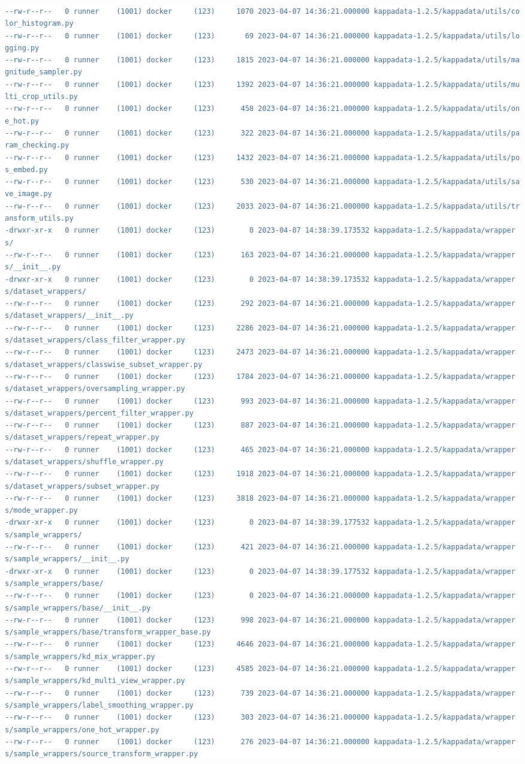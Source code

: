 ```diff
--rw-r--r--   0 runner    (1001) docker     (123)     1070 2023-04-07 14:36:21.000000 kappadata-1.2.5/kappadata/utils/color_histogram.py
--rw-r--r--   0 runner    (1001) docker     (123)       69 2023-04-07 14:36:21.000000 kappadata-1.2.5/kappadata/utils/logging.py
--rw-r--r--   0 runner    (1001) docker     (123)     1815 2023-04-07 14:36:21.000000 kappadata-1.2.5/kappadata/utils/magnitude_sampler.py
--rw-r--r--   0 runner    (1001) docker     (123)     1392 2023-04-07 14:36:21.000000 kappadata-1.2.5/kappadata/utils/multi_crop_utils.py
--rw-r--r--   0 runner    (1001) docker     (123)      458 2023-04-07 14:36:21.000000 kappadata-1.2.5/kappadata/utils/one_hot.py
--rw-r--r--   0 runner    (1001) docker     (123)      322 2023-04-07 14:36:21.000000 kappadata-1.2.5/kappadata/utils/param_checking.py
--rw-r--r--   0 runner    (1001) docker     (123)     1432 2023-04-07 14:36:21.000000 kappadata-1.2.5/kappadata/utils/pos_embed.py
--rw-r--r--   0 runner    (1001) docker     (123)      530 2023-04-07 14:36:21.000000 kappadata-1.2.5/kappadata/utils/save_image.py
--rw-r--r--   0 runner    (1001) docker     (123)     2033 2023-04-07 14:36:21.000000 kappadata-1.2.5/kappadata/utils/transform_utils.py
-drwxr-xr-x   0 runner    (1001) docker     (123)        0 2023-04-07 14:38:39.173532 kappadata-1.2.5/kappadata/wrappers/
--rw-r--r--   0 runner    (1001) docker     (123)      163 2023-04-07 14:36:21.000000 kappadata-1.2.5/kappadata/wrappers/__init__.py
-drwxr-xr-x   0 runner    (1001) docker     (123)        0 2023-04-07 14:38:39.173532 kappadata-1.2.5/kappadata/wrappers/dataset_wrappers/
--rw-r--r--   0 runner    (1001) docker     (123)      292 2023-04-07 14:36:21.000000 kappadata-1.2.5/kappadata/wrappers/dataset_wrappers/__init__.py
--rw-r--r--   0 runner    (1001) docker     (123)     2286 2023-04-07 14:36:21.000000 kappadata-1.2.5/kappadata/wrappers/dataset_wrappers/class_filter_wrapper.py
--rw-r--r--   0 runner    (1001) docker     (123)     2473 2023-04-07 14:36:21.000000 kappadata-1.2.5/kappadata/wrappers/dataset_wrappers/classwise_subset_wrapper.py
--rw-r--r--   0 runner    (1001) docker     (123)     1784 2023-04-07 14:36:21.000000 kappadata-1.2.5/kappadata/wrappers/dataset_wrappers/oversampling_wrapper.py
--rw-r--r--   0 runner    (1001) docker     (123)      993 2023-04-07 14:36:21.000000 kappadata-1.2.5/kappadata/wrappers/dataset_wrappers/percent_filter_wrapper.py
--rw-r--r--   0 runner    (1001) docker     (123)      887 2023-04-07 14:36:21.000000 kappadata-1.2.5/kappadata/wrappers/dataset_wrappers/repeat_wrapper.py
--rw-r--r--   0 runner    (1001) docker     (123)      465 2023-04-07 14:36:21.000000 kappadata-1.2.5/kappadata/wrappers/dataset_wrappers/shuffle_wrapper.py
--rw-r--r--   0 runner    (1001) docker     (123)     1918 2023-04-07 14:36:21.000000 kappadata-1.2.5/kappadata/wrappers/dataset_wrappers/subset_wrapper.py
--rw-r--r--   0 runner    (1001) docker     (123)     3818 2023-04-07 14:36:21.000000 kappadata-1.2.5/kappadata/wrappers/mode_wrapper.py
-drwxr-xr-x   0 runner    (1001) docker     (123)        0 2023-04-07 14:38:39.177532 kappadata-1.2.5/kappadata/wrappers/sample_wrappers/
--rw-r--r--   0 runner    (1001) docker     (123)      421 2023-04-07 14:36:21.000000 kappadata-1.2.5/kappadata/wrappers/sample_wrappers/__init__.py
-drwxr-xr-x   0 runner    (1001) docker     (123)        0 2023-04-07 14:38:39.177532 kappadata-1.2.5/kappadata/wrappers/sample_wrappers/base/
--rw-r--r--   0 runner    (1001) docker     (123)        0 2023-04-07 14:36:21.000000 kappadata-1.2.5/kappadata/wrappers/sample_wrappers/base/__init__.py
--rw-r--r--   0 runner    (1001) docker     (123)      998 2023-04-07 14:36:21.000000 kappadata-1.2.5/kappadata/wrappers/sample_wrappers/base/transform_wrapper_base.py
--rw-r--r--   0 runner    (1001) docker     (123)     4646 2023-04-07 14:36:21.000000 kappadata-1.2.5/kappadata/wrappers/sample_wrappers/kd_mix_wrapper.py
--rw-r--r--   0 runner    (1001) docker     (123)     4585 2023-04-07 14:36:21.000000 kappadata-1.2.5/kappadata/wrappers/sample_wrappers/kd_multi_view_wrapper.py
--rw-r--r--   0 runner    (1001) docker     (123)      739 2023-04-07 14:36:21.000000 kappadata-1.2.5/kappadata/wrappers/sample_wrappers/label_smoothing_wrapper.py
--rw-r--r--   0 runner    (1001) docker     (123)      303 2023-04-07 14:36:21.000000 kappadata-1.2.5/kappadata/wrappers/sample_wrappers/one_hot_wrapper.py
--rw-r--r--   0 runner    (1001) docker     (123)      276 2023-04-07 14:36:21.000000 kappadata-1.2.5/kappadata/wrappers/sample_wrappers/source_transform_wrapper.py
```